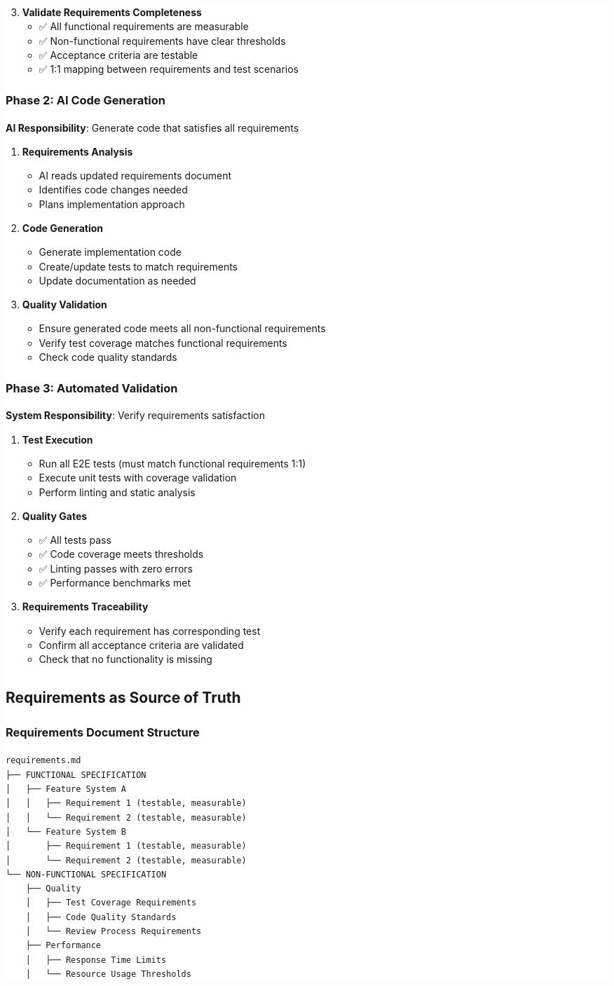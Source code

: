 3. **Validate Requirements Completeness**
   - ✅ All functional requirements are measurable
   - ✅ Non-functional requirements have clear thresholds
   - ✅ Acceptance criteria are testable
   - ✅ 1:1 mapping between requirements and test scenarios

### Phase 2: AI Code Generation

**AI Responsibility**: Generate code that satisfies all requirements

1. **Requirements Analysis**
   - AI reads updated requirements document
   - Identifies code changes needed
   - Plans implementation approach

2. **Code Generation**
   - Generate implementation code
   - Create/update tests to match requirements
   - Update documentation as needed

3. **Quality Validation**
   - Ensure generated code meets all non-functional requirements
   - Verify test coverage matches functional requirements
   - Check code quality standards

### Phase 3: Automated Validation

**System Responsibility**: Verify requirements satisfaction

1. **Test Execution**
   - Run all E2E tests (must match functional requirements 1:1)
   - Execute unit tests with coverage validation
   - Perform linting and static analysis

2. **Quality Gates**
   - ✅ All tests pass
   - ✅ Code coverage meets thresholds
   - ✅ Linting passes with zero errors
   - ✅ Performance benchmarks met

3. **Requirements Traceability**
   - Verify each requirement has corresponding test
   - Confirm all acceptance criteria are validated
   - Check that no functionality is missing

## Requirements as Source of Truth

### Requirements Document Structure

```
requirements.md
├── FUNCTIONAL SPECIFICATION
│   ├── Feature System A
│   │   ├── Requirement 1 (testable, measurable)
│   │   └── Requirement 2 (testable, measurable)
│   └── Feature System B
│       ├── Requirement 1 (testable, measurable)
│       └── Requirement 2 (testable, measurable)
└── NON-FUNCTIONAL SPECIFICATION
    ├── Quality
    │   ├── Test Coverage Requirements
    │   ├── Code Quality Standards
    │   └── Review Process Requirements
    ├── Performance
    │   ├── Response Time Limits
    │   └── Resource Usage Thresholds
```